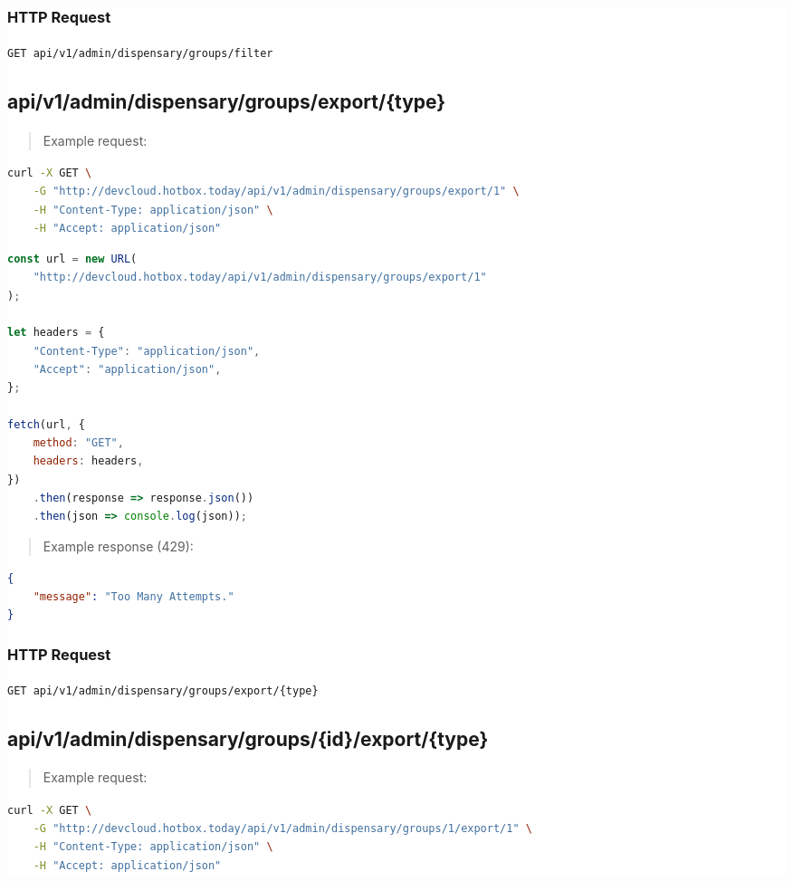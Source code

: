 ### HTTP Request
`GET api/v1/admin/dispensary/groups/filter`





## api/v1/admin/dispensary/groups/export/{type}
> Example request:

```bash
curl -X GET \
    -G "http://devcloud.hotbox.today/api/v1/admin/dispensary/groups/export/1" \
    -H "Content-Type: application/json" \
    -H "Accept: application/json"
```

```javascript
const url = new URL(
    "http://devcloud.hotbox.today/api/v1/admin/dispensary/groups/export/1"
);

let headers = {
    "Content-Type": "application/json",
    "Accept": "application/json",
};

fetch(url, {
    method: "GET",
    headers: headers,
})
    .then(response => response.json())
    .then(json => console.log(json));
```


> Example response (429):

```json
{
    "message": "Too Many Attempts."
}
```

### HTTP Request
`GET api/v1/admin/dispensary/groups/export/{type}`





## api/v1/admin/dispensary/groups/{id}/export/{type}
> Example request:

```bash
curl -X GET \
    -G "http://devcloud.hotbox.today/api/v1/admin/dispensary/groups/1/export/1" \
    -H "Content-Type: application/json" \
    -H "Accept: application/json"
```
